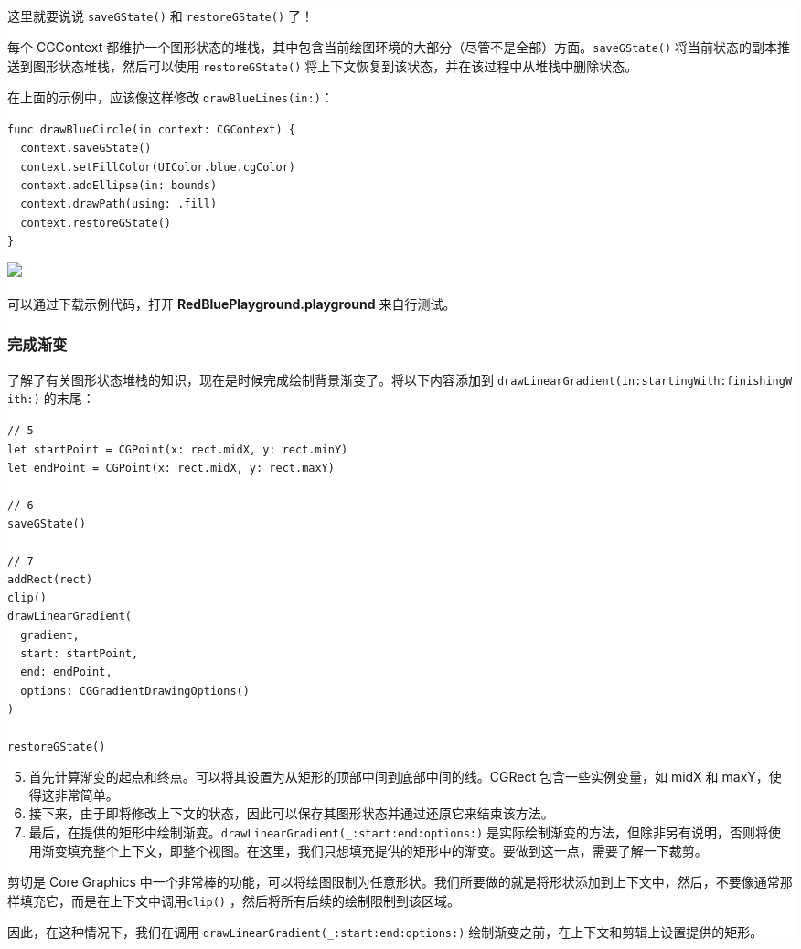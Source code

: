 这里就要说说 `saveGState()` 和 `restoreGState()` 了！

每个 CGContext 都维护一个图形状态的堆栈，其中包含当前绘图环境的大部分（尽管不是全部）方面。`saveGState()` 将当前状态的副本推送到图形状态堆栈，然后可以使用 `restoreGState()` 将上下文恢复到该状态，并在该过程中从堆栈中删除状态。

在上面的示例中，应该像这样修改 `drawBlueLines(in:)`：

```objc
func drawBlueCircle(in context: CGContext) {
  context.saveGState()
  context.setFillColor(UIColor.blue.cgColor)
  context.addEllipse(in: bounds)
  context.drawPath(using: .fill)
  context.restoreGState()
}
```

![](https://koenig-media.raywenderlich.com/uploads/2019/01/blue_and_red.png)

可以通过下载示例代码，打开 **RedBluePlayground.playground** 来自行测试。

### 完成渐变

了解了有关图形状态堆栈的知识，现在是时候完成绘制背景渐变了。将以下内容添加到 `drawLinearGradient(in:startingWith:finishingWith:)` 的末尾：

```objc
// 5
let startPoint = CGPoint(x: rect.midX, y: rect.minY)
let endPoint = CGPoint(x: rect.midX, y: rect.maxY)
    
// 6
saveGState()

// 7
addRect(rect)
clip()
drawLinearGradient(
  gradient, 
  start: startPoint, 
  end: endPoint, 
  options: CGGradientDrawingOptions()
)

restoreGState()
```

5) 首先计算渐变的起点和终点。可以将其设置为从矩形的顶部中间到底部中间的线。CGRect 包含一些实例变量，如 midX 和 maxY，使得这非常简单。
6) 接下来，由于即将修改上下文的状态，因此可以保存其图形状态并通过还原它来结束该方法。
7) 最后，在提供的矩形中绘制渐变。`drawLinearGradient(_:start:end:options:)` 是实际绘制渐变的方法，但除非另有说明，否则将使用渐变填充整个上下文，即整个视图。在这里，我们只想填充提供的矩形中的渐变。要做到这一点，需要了解一下裁剪。

剪切是 Core Graphics 中一个非常棒的功能，可以将绘图限制为任意形状。我们所要做的就是将形状添加到上下文中，然后，不要像通常那样填充它，而是在上下文中调用`clip()` ，然后将所有后续的绘制限制到该区域。

因此，在这种情况下，我们在调用 `drawLinearGradient(_:start:end:options:)` 绘制渐变之前，在上下文和剪辑上设置提供的矩形。
